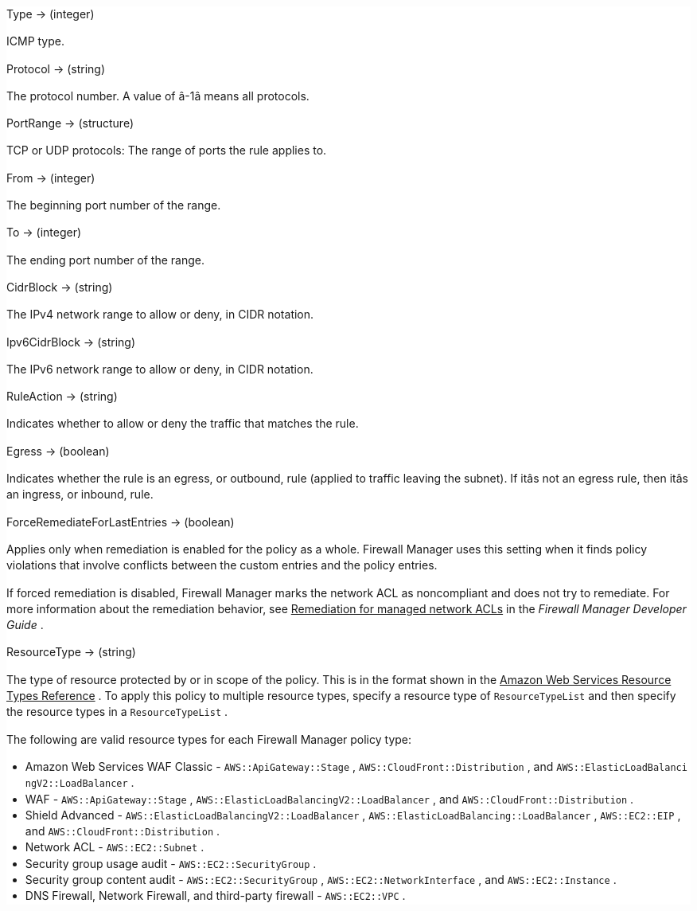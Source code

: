 Type -> (integer)

ICMP type.

Protocol -> (string)

The protocol number. A value of â-1â means all protocols.

PortRange -> (structure)

TCP or UDP protocols: The range of ports the rule applies to.

From -> (integer)

The beginning port number of the range.

To -> (integer)

The ending port number of the range.

CidrBlock -> (string)

The IPv4 network range to allow or deny, in CIDR notation.

Ipv6CidrBlock -> (string)

The IPv6 network range to allow or deny, in CIDR notation.

RuleAction -> (string)

Indicates whether to allow or deny the traffic that matches the rule.

Egress -> (boolean)

Indicates whether the rule is an egress, or outbound, rule (applied to traffic leaving the subnet). If itâs not an egress rule, then itâs an ingress, or inbound, rule.

ForceRemediateForLastEntries -> (boolean)

Applies only when remediation is enabled for the policy as a whole. Firewall Manager uses this setting when it finds policy violations that involve conflicts between the custom entries and the policy entries.

If forced remediation is disabled, Firewall Manager marks the network ACL as noncompliant and does not try to remediate. For more information about the remediation behavior, see [Remediation for managed network ACLs](https://docs.aws.amazon.com/waf/latest/developerguide/network-acl-policies.html#network-acls-remediation) in the *Firewall Manager Developer Guide* .

ResourceType -> (string)

The type of resource protected by or in scope of the policy. This is in the format shown in the [Amazon Web Services Resource Types Reference](https://docs.aws.amazon.com/AWSCloudFormation/latest/UserGuide/aws-template-resource-type-ref.html) . To apply this policy to multiple resource types, specify a resource type of `ResourceTypeList` and then specify the resource types in a `ResourceTypeList` .

The following are valid resource types for each Firewall Manager policy type:

- Amazon Web Services WAF Classic - `AWS::ApiGateway::Stage` , `AWS::CloudFront::Distribution` , and `AWS::ElasticLoadBalancingV2::LoadBalancer` .
- WAF - `AWS::ApiGateway::Stage` , `AWS::ElasticLoadBalancingV2::LoadBalancer` , and `AWS::CloudFront::Distribution` .
- Shield Advanced - `AWS::ElasticLoadBalancingV2::LoadBalancer` , `AWS::ElasticLoadBalancing::LoadBalancer` , `AWS::EC2::EIP` , and `AWS::CloudFront::Distribution` .
- Network ACL - `AWS::EC2::Subnet` .
- Security group usage audit - `AWS::EC2::SecurityGroup` .
- Security group content audit - `AWS::EC2::SecurityGroup` , `AWS::EC2::NetworkInterface` , and `AWS::EC2::Instance` .
- DNS Firewall, Network Firewall, and third-party firewall - `AWS::EC2::VPC` .
